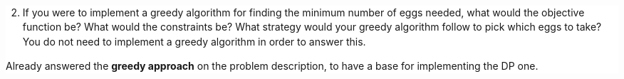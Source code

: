 2. If you were to implement a greedy algorithm for finding the minimum number of eggs needed, what would the objective function be? What would the constraints be? What strategy would your greedy algorithm follow to pick which eggs to take? You do not need to implement a greedy algorithm in order to answer this. 

Already answered the **greedy approach** on the problem description, to have a base for implementing the DP one.
